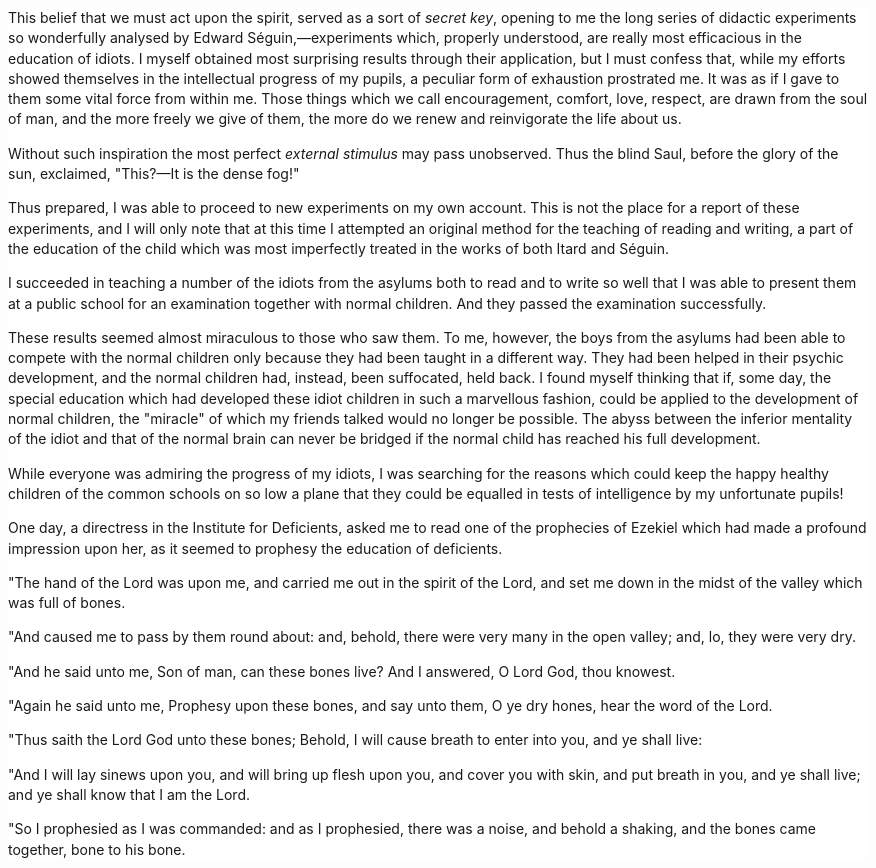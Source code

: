 This belief that we must act upon the spirit, served as a sort of _secret key_, opening to me the long series of didactic experiments so wonderfully analysed by Edward Séguin,—experiments which, properly understood, are really most efficacious in the education of idiots. I myself obtained most surprising results through their application, but I must confess that, while my efforts showed themselves in the intellectual progress of my pupils, a  peculiar form of exhaustion prostrated me. It was as if I gave to them some vital force from within me. Those things which we call encouragement, comfort, love, respect, are drawn from the soul of man, and the more freely we give of them, the more do we renew and reinvigorate the life about us.

Without such inspiration the most perfect _external stimulus_ may pass unobserved. Thus the blind Saul, before the glory of the sun, exclaimed, "This?—It is the dense fog!"

Thus prepared, I was able to proceed to new experiments on my own account. This is not the place for a report of these experiments, and I will only note that at this time I attempted an original method for the teaching of reading and writing, a part of the education of the child which was most imperfectly treated in the works of both Itard and Séguin.

I succeeded in teaching a number of the idiots from the asylums both to read and to write so well that I was able to present them at a public school for an examination together with normal children. And they passed the examination successfully.

These results seemed almost miraculous to those who saw them. To me, however, the boys from the asylums had been able to compete with the normal children only because they had been taught in a different way. They had been helped in their psychic development, and the normal children had, instead, been suffocated, held back. I found myself thinking that if, some day, the special education which had developed these idiot children in such a marvellous fashion, could be applied to the development of normal children, the "miracle" of which my friends talked would no longer be possible. The abyss  between the inferior mentality of the idiot and that of the normal brain can never be bridged if the normal child has reached his full development.

While everyone was admiring the progress of my idiots, I was searching for the reasons which could keep the happy healthy children of the common schools on so low a plane that they could be equalled in tests of intelligence by my unfortunate pupils!

One day, a directress in the Institute for Deficients, asked me to read one of the prophecies of Ezekiel which had made a profound impression upon her, as it seemed to prophesy the education of deficients.

"The hand of the Lord was upon me, and carried me out in the spirit of the Lord, and set me down in the midst of the valley which was full of bones.

"And caused me to pass by them round about: and, behold, there were very many in the open valley; and, lo, they were very dry.

"And he said unto me, Son of man, can these bones live? And I answered, O Lord God, thou knowest.

"Again he said unto me, Prophesy upon these bones, and say unto them, O ye dry hones, hear the word of the Lord.

"Thus saith the Lord God unto these bones; Behold, I will cause breath to enter into you, and ye shall live:

"And I will lay sinews upon you, and will bring up flesh upon you, and cover you with skin, and put breath in you, and ye shall live; and ye shall know that I am the Lord.

"So I prophesied as I was commanded: and as I prophesied, there was a noise, and behold a shaking, and the bones came together, bone to his bone.
